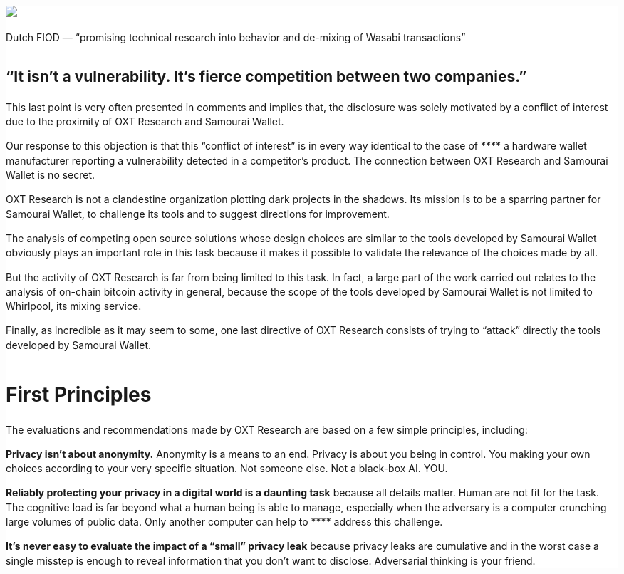 ![](https://miro.medium.com/max/1400/1*AJqR-NYxRGhdHOzU6u282A.png)

Dutch FIOD — “promising technical research into behavior and de-mixing of
Wasabi transactions”

## “It isn’t a vulnerability. It’s fierce competition between two companies.”

This last point is very often presented in comments and implies that, the
disclosure was solely motivated by a conflict of interest due to the proximity
of OXT Research and Samourai Wallet.

Our response to this objection is that this “conflict of interest” is in every
way identical to the case of **** a hardware wallet manufacturer reporting a
vulnerability detected in a competitor’s product. The connection between OXT
Research and Samourai Wallet is no secret.

OXT Research is not a clandestine organization plotting dark projects in the
shadows. Its mission is to be a sparring partner for Samourai Wallet, to
challenge its tools and to suggest directions for improvement.

The analysis of competing open source solutions whose design choices are
similar to the tools developed by Samourai Wallet obviously plays an important
role in this task because it makes it possible to validate the relevance of
the choices made by all.

But the activity of OXT Research is far from being limited to this task. In
fact, a large part of the work carried out relates to the analysis of on-chain
bitcoin activity in general, because the scope of the tools developed by
Samourai Wallet is not limited to Whirlpool, its mixing service.

Finally, as incredible as it may seem to some, one last directive of OXT
Research consists of trying to “attack” directly the tools developed by
Samourai Wallet.

# First Principles

The evaluations and recommendations made by OXT Research are based on a few
simple principles, including:

 **Privacy isn’t about anonymity.** Anonymity is a means to an end. Privacy is
about you being in control. You making your own choices according to your very
specific situation. Not someone else. Not a black-box AI. YOU.

 **Reliably protecting your privacy in a digital world is a daunting task**
because all details matter. Human are not fit for the task. The cognitive load
is far beyond what a human being is able to manage, especially when the
adversary is a computer crunching large volumes of public data. Only another
computer can help to **** address this challenge.

 **It’s never easy to evaluate the impact of a “small” privacy leak** because
privacy leaks are cumulative and in the worst case a single misstep is enough
to reveal information that you don’t want to disclose. Adversarial thinking is
your friend.
